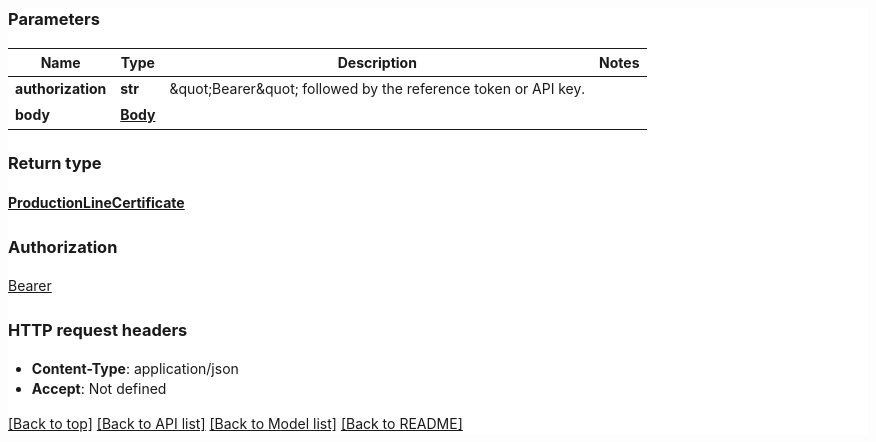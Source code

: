 ### Parameters

Name | Type | Description  | Notes
------------- | ------------- | ------------- | -------------
 **authorization** | **str**| \&quot;Bearer\&quot; followed by the reference token or API key. | 
 **body** | [**Body**](Body.md)|  | 

### Return type

[**ProductionLineCertificate**](ProductionLineCertificate.md)

### Authorization

[Bearer](../README.md#Bearer)

### HTTP request headers

 - **Content-Type**: application/json
 - **Accept**: Not defined

[[Back to top]](#) [[Back to API list]](../README.md#documentation-for-api-endpoints) [[Back to Model list]](../README.md#documentation-for-models) [[Back to README]](../README.md)

